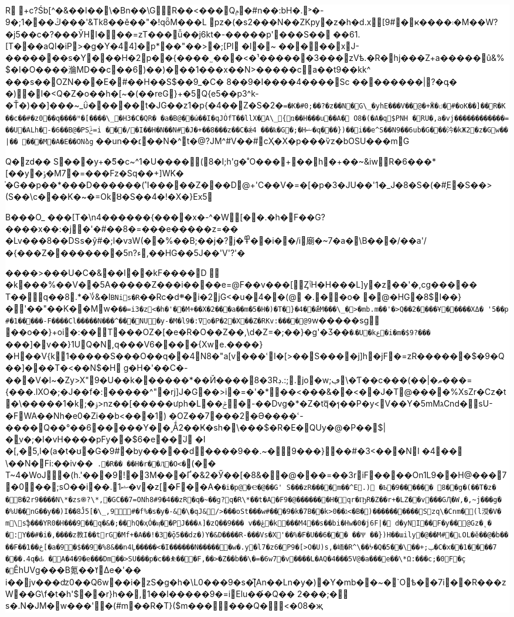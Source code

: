  R +c?Śb[^�&��I��\�Bn��\GR��<���Qݦ�#n��:bH�.˃�-ڭ���1;�9���'&Tk8��ě��"�!qȫM���L pz�(�s2���N��ZKpy�z�h�d.x[9#�ҝ����܃�M��W?�j5��c�?���ЎHI���=zT���ǚ��j6kt�-��� ��p'���S��
��61.[T�� �aQI�iP>�g�Y�44]�p\*��"��>�;[PI �l�~ ����� xJ-�������s�Y���H�2p��{����˷���<�¹������3���zVѣ.�R�hj���Z+a�����û&%$�I�O�� ��溣MD��c��6)��)���1���x��N>�����ca��t9��kk^ ���s��OZN���E�#��H��S$��9\_�C� 8��9�I����4����Sc ���� ����|?�գ� �)�l�<Q�Z�o��h�[~�(��r eG}+�5Q{e5��p3^k-�Ť�)��]���~\_ΰ�����t�JG ��z1�p{�4��Z�S�2�`=�K�#0;��?�z��N�G\_�yhE���V��@�+Ӝ�ꤓ�#�oK��]��R� K��c��#�z0��q����ᵸ�[����\_�H3�C�QR�
�a�B@��ώ��I�qJȮfT��llX�A\_{ռ��H���u��A�
O8�(�A�q$PNH � RU�,a�vj������������=��U�ALh�-�6��B@�PSؒݲ=i
���/�I��H�N��N#�J�+��8���z��C� ǽ4 ���ҟ�G�;�Hޝ�q���})��i��e^S��N9��6ub�G���汵�kЖ2�z�Gw��|�� 񊐨���M�A�E��ONձg`
��un��׆��N�^t�@?JM^#V��#cҲ�X�p���ѷz�bOSU���mG
 
 Q�zd�� S���y+�5͌�c~^1�U����(8�I;h'g�˚O���+��h�+��~&iwR�6���\*[��y�ݸ�M7�=���Fz�Sq��+]WK�
֗� G��p��\*���D������(ؖ`I�����Z���D@+'C��V�=�[�p�3�JU��'1�\_J�8�S�(�#֧E�S��>(S��\c���K�~�=Okȣ�S� �4�!�X�}Ex5׉
 
 B���O\_
���[T�\n4������{����x�-^�W[��.�h�F��G?����x��:�ј�'�#��8�=���e�����z=��
�Lv���8��DՏs�ŷ#�;l�vɜW(��%��B;��j�?j�߾��i��/i廟�~7�a�\B��\�/��a'/�{���Z��������5n?ء,��HG��5J��'V'?'�
 
 ����>���U�C�&��I��kF����D 
�k���%��V��5A�����Z���i����e=@F��v���[ȤٱH�H���L]y�z��'�,cg�����
T��q��8.\*�؇&�l`BNis�R`��Rc�d܍�i� 2jG<�u�4 ��(@ �.��o� �@�HG�8$I��}�'��"��K��Mw�`��=i3�z<�h�'��M+��X�2���a��m�5�H�)�T�}�4��̋ǽM���\_�>�mb.m��'�>Q��2����Ұ�����XΔ� '5��p#�1�����-F����Cl�����N���^���NU�y-�M�lߜ:�9o�P�2�X��Z�RKv:���࿗�@9 `w�����sg
��o��}+oi�:��T���\ OZ�[�e�R�O��Z�� ,\d�Z=�;��}�g'�Ӡ��`�܁�U�kع�i� m�$9?���`���]�v��}1UQ�N,q���V6����{Xwe.����}�H��V{k1�����S���O��q��4 N8�"a[v���ՙI�[>��S����j]h�jF�=zR������$�9�Q��]���T�<��N$�H g�H�'��C�-���V�l~�Zy>X"9�U��k������\*��Й����8�3Rڊ.:;.jo�w;ڢ\�Ƭ��c���(��|�ޠ���={���.lXO�;�J��f�:�����^"�rj]J�G��>i�=�'�\*��<���&��<��J�T@����%XsZr�Cz�t�\�����1�k;�ۉ>nz��[�����ưph�L͹��ݲ�-��Dvg�\*�Z�tq͞�ⳕ��P�y<V��Y�5mMגCnd�sU-�FWA��Nh�e0�Zi��b<���1) �OZ��7���2�Ә����ՙ-����Q��°��6�����Y��˼Ǻ2��Ҝ�sh�\���$�R�E�QUy�@�P��$|�֦v�\;�l�vH����pFy��$6�е��̀J
�I 
�[,�5,l�(a�t�ʊ�G�9#޴�by���\��d����9��.~�9���}��#�3<���NI �4��
\��N�Fi:��iv��`
.�R��
��H�r��Ӆ�O<�`(��
T~4�WoJ�(h.'���9!�3M���Ґ�&2�Ӳ��[�8&��@���=��3riF� �\��On1L9��H@���7�0��;sO��i��.1ޝ�v�z[�F��A�`�i�p@�Ҽ�@��G' S� ��zR����m��^E.) �Ҍ�9������ 8��g�(��T�z��B�2r9����N\*�zs֎?\*,�GC��7=ONh8#9�4��zR�q�~��g?΀q�R\*��t�Aׯ�F9�@�������H�qr�ҦR�Z��r+�LZ��v���GԮ�W,�,~j���g��%U��nG��y��)I��8Ĵ5[�\_,9#�f%�s�y�-&�\�qJ&/>���oSt���w#�� �9�k�7B��k>ג�� 0<�B�)����������S zq\�Cnm�(l涭�V�m\sֆ���YR0�H���9��q�&�;��hQ�ҳÓ�ӊ��PJ���٨]�zQ��9��� v��ڠ�k���M4��s� �bi�Hw�0�j6F|� d�yNI��F�y��@Gz�˛��:Y��#�i�,����z教I��trG�Mf+�A��!�3�ǭ5��dz�)Y�&D����R-��� Vs�X'��%�F�U��6���
��Ѱ ��})H��ɯily�@��M#�ւOL�ĕ��@�b����F��1��څ[�a�9�$��9�%8&��n4Ļ�����<�I������N������w�.y�l7�z6�P9� [>O�U)s,�峏�R^\��ᔮ�Q�5��\��+;ݕ�C �x��1����7���.4q�ԃ �A�4�9�e���Dm��>SU���p�c��⛹���F,��>�Z��b��\�=�6w7�v����L�AQ�4���5V@�a���e��\*Ω:���c;�0F�ҫ�`ÊhUVg���B氪��ߌΔe�'��
i��jv���ʣ0��Q6w��i�zS�g�h�\L0���9� s�֞[֕An��Ln�y�) �Y�mb��~�`Oѣ ��7i��R���zW��G\f�t�h'$� �r}h��,1��l�����9�=iElu��́�Q��
2���;� s�.N�JM�w���'� (#m��R�T}($m������Q�<�08�җ
 